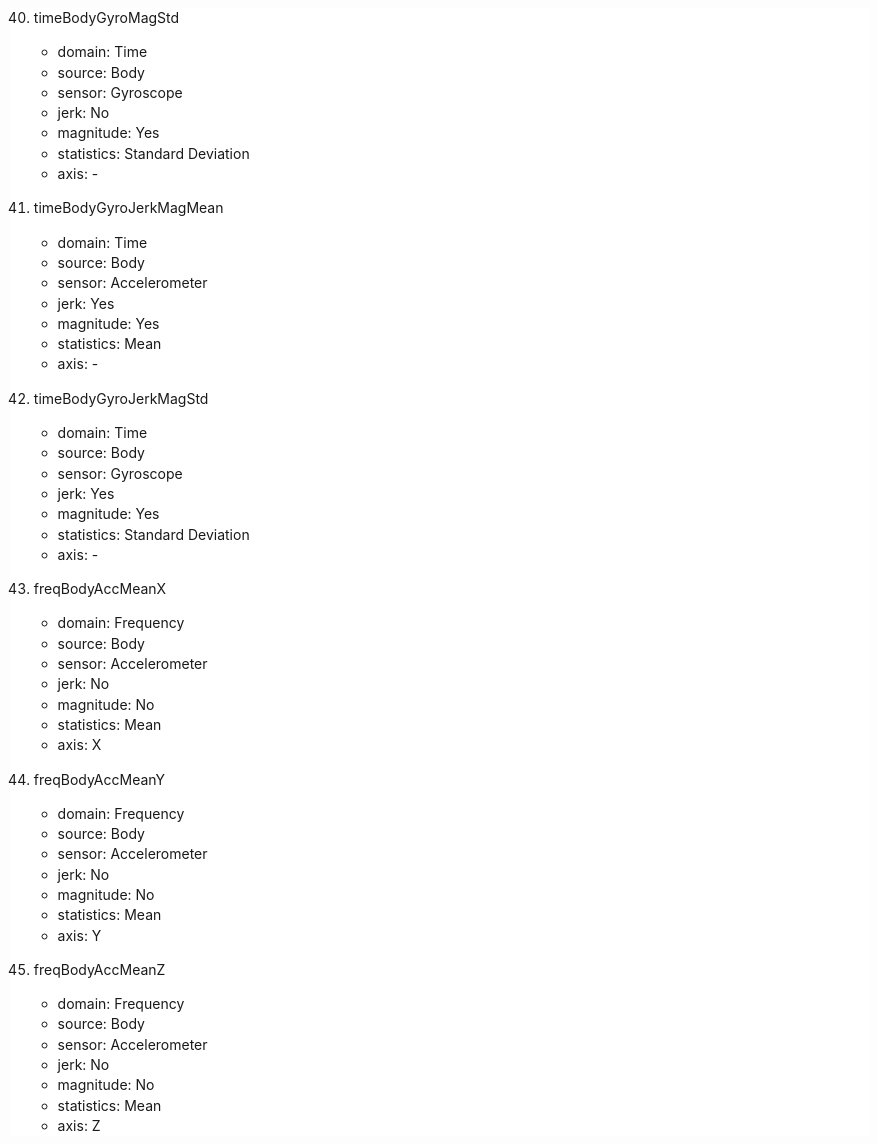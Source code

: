 40. timeBodyGyroMagStd    
    * domain: Time
    * source: Body
    * sensor: Gyroscope
    * jerk:  No
    * magnitude:  Yes
    * statistics: Standard Deviation
    * axis: -
    
41. timeBodyGyroJerkMagMean 
    * domain: Time
    * source: Body
    * sensor: Accelerometer
    * jerk:  Yes
    * magnitude:  Yes
    * statistics: Mean
    * axis: -
    
42. timeBodyGyroJerkMagStd  
    * domain: Time
    * source: Body
    * sensor: Gyroscope
    * jerk:  Yes
    * magnitude:  Yes
    * statistics: Standard Deviation
    * axis: -
    
43. freqBodyAccMeanX   
    * domain: Frequency
    * source: Body
    * sensor: Accelerometer
    * jerk:  No
    * magnitude:  No
    * statistics: Mean
    * axis: X
    
44. freqBodyAccMeanY  
    * domain: Frequency
    * source: Body
    * sensor: Accelerometer
    * jerk:  No
    * magnitude:  No
    * statistics: Mean
    * axis: Y
    
45. freqBodyAccMeanZ  
    * domain: Frequency
    * source: Body
    * sensor: Accelerometer
    * jerk:  No
    * magnitude:  No
    * statistics: Mean
    * axis: Z
    